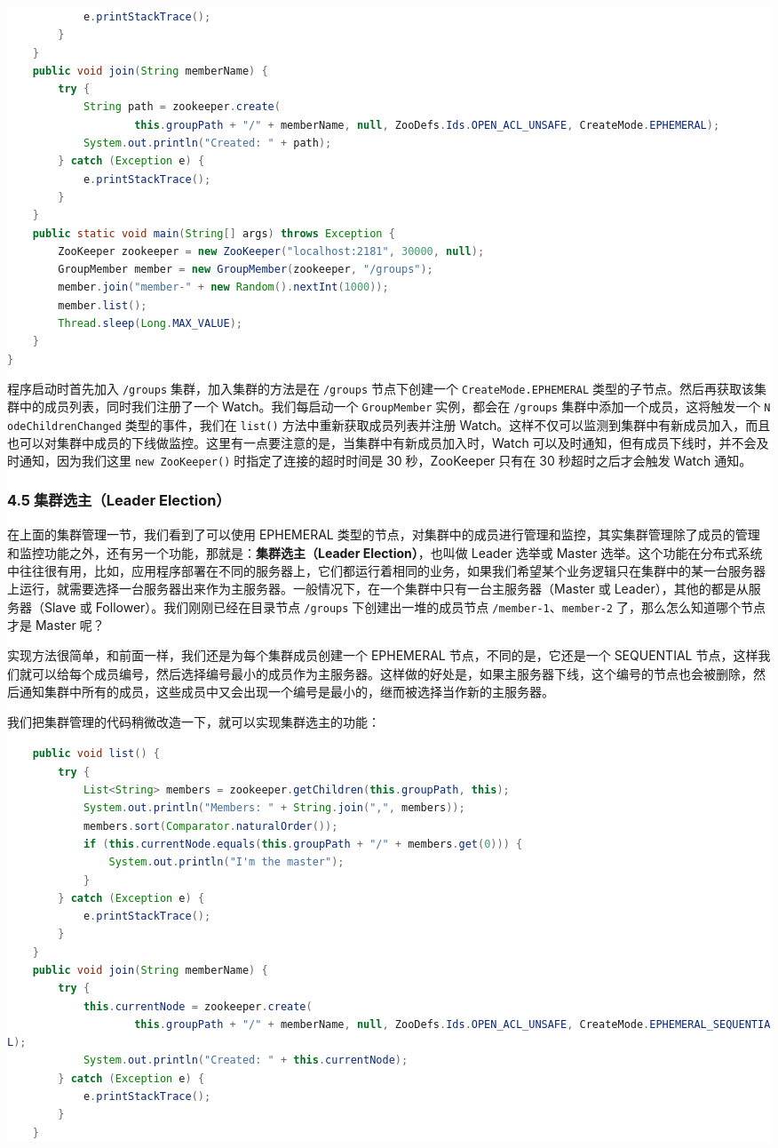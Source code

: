 ```java
            e.printStackTrace();
        }
    }
    public void join(String memberName) {
        try {
            String path = zookeeper.create(
                    this.groupPath + "/" + memberName, null, ZooDefs.Ids.OPEN_ACL_UNSAFE, CreateMode.EPHEMERAL);
            System.out.println("Created: " + path);
        } catch (Exception e) {
            e.printStackTrace();
        }
    }
    public static void main(String[] args) throws Exception {
        ZooKeeper zookeeper = new ZooKeeper("localhost:2181", 30000, null);
        GroupMember member = new GroupMember(zookeeper, "/groups");
        member.join("member-" + new Random().nextInt(1000));
        member.list();
        Thread.sleep(Long.MAX_VALUE);
    }
}
```

程序启动时首先加入 `/groups` 集群，加入集群的方法是在 `/groups` 节点下创建一个 `CreateMode.EPHEMERAL` 类型的子节点。然后再获取该集群中的成员列表，同时我们注册了一个 Watch。我们每启动一个 `GroupMember` 实例，都会在 `/groups` 集群中添加一个成员，这将触发一个 `NodeChildrenChanged` 类型的事件，我们在 `list()` 方法中重新获取成员列表并注册 Watch。这样不仅可以监测到集群中有新成员加入，而且也可以对集群中成员的下线做监控。这里有一点要注意的是，当集群中有新成员加入时，Watch 可以及时通知，但有成员下线时，并不会及时通知，因为我们这里 `new ZooKeeper()` 时指定了连接的超时时间是 30 秒，ZooKeeper 只有在 30 秒超时之后才会触发 Watch 通知。

### 4.5 集群选主（Leader Election）

在上面的集群管理一节，我们看到了可以使用 EPHEMERAL 类型的节点，对集群中的成员进行管理和监控，其实集群管理除了成员的管理和监控功能之外，还有另一个功能，那就是：**集群选主（Leader Election）**，也叫做 Leader 选举或 Master 选举。这个功能在分布式系统中往往很有用，比如，应用程序部署在不同的服务器上，它们都运行着相同的业务，如果我们希望某个业务逻辑只在集群中的某一台服务器上运行，就需要选择一台服务器出来作为主服务器。一般情况下，在一个集群中只有一台主服务器（Master 或 Leader），其他的都是从服务器（Slave 或 Follower）。我们刚刚已经在目录节点 `/groups` 下创建出一堆的成员节点 `/member-1`、`member-2` 了，那么怎么知道哪个节点才是 Master 呢？

实现方法很简单，和前面一样，我们还是为每个集群成员创建一个 EPHEMERAL 节点，不同的是，它还是一个 SEQUENTIAL 节点，这样我们就可以给每个成员编号，然后选择编号最小的成员作为主服务器。这样做的好处是，如果主服务器下线，这个编号的节点也会被删除，然后通知集群中所有的成员，这些成员中又会出现一个编号是最小的，继而被选择当作新的主服务器。

我们把集群管理的代码稍微改造一下，就可以实现集群选主的功能：

```java
    public void list() {
        try {
            List<String> members = zookeeper.getChildren(this.groupPath, this);
            System.out.println("Members: " + String.join(",", members));
            members.sort(Comparator.naturalOrder());
            if (this.currentNode.equals(this.groupPath + "/" + members.get(0))) {
                System.out.println("I'm the master");
            }
        } catch (Exception e) {
            e.printStackTrace();
        }
    }
    public void join(String memberName) {
        try {
            this.currentNode = zookeeper.create(
                    this.groupPath + "/" + memberName, null, ZooDefs.Ids.OPEN_ACL_UNSAFE, CreateMode.EPHEMERAL_SEQUENTIAL);
            System.out.println("Created: " + this.currentNode);
        } catch (Exception e) {
            e.printStackTrace();
        }
    }
```
